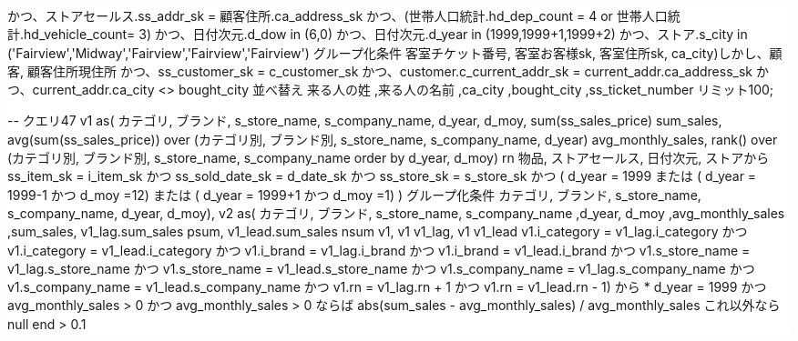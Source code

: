 かつ、ストアセールス.ss_addr_sk = 顧客住所.ca_address_sk
かつ、(世帯人口統計.hd_dep_count = 4 or
      世帯人口統計.hd_vehicle_count= 3)
かつ、日付次元.d_dow in (6,0)
かつ、日付次元.d_year in (1999,1999+1,1999+2)
かつ、ストア.s_city in ('Fairview','Midway','Fairview','Fairview','Fairview')
グループ化条件 客室チケット番号, 客室お客様sk, 客室住所sk, ca_city)しかし、顧客, 顧客住所現住所
かつ、ss_customer_sk = c_customer_sk
かつ、customer.c_current_addr_sk = current_addr.ca_address_sk
かつ、current_addr.ca_city <> bought_city
並べ替え 来る人の姓
     ,来る人の名前
     ,ca_city
     ,bought_city
     ,ss_ticket_number
リミット100;

-- クエリ47
v1 as(
 カテゴリ, ブランド,
        s_store_name, s_company_name,
        d_year, d_moy,
        sum(ss_sales_price) sum_sales,
        avg(sum(ss_sales_price)) over
          (カテゴリ別, ブランド別,
                     s_store_name, s_company_name, d_year)
          avg_monthly_sales,
        rank() over
          (カテゴリ別, ブランド別,
                     s_store_name, s_company_name
           order by d_year, d_moy) rn
 物品, ストアセールス, 日付次元, ストアから
 ss_item_sk = i_item_sk かつ
       ss_sold_date_sk = d_date_sk かつ
       ss_store_sk = s_store_sk かつ
       (
         d_year = 1999 または
         ( d_year = 1999-1 かつ d_moy =12) または
         ( d_year = 1999+1 かつ d_moy =1)
       )
 グループ化条件 カテゴリ, ブランド,
          s_store_name, s_company_name,
          d_year, d_moy),
 v2 as(
 カテゴリ, ブランド, s_store_name, s_company_name
        ,d_year, d_moy
        ,avg_monthly_sales
        ,sum_sales, v1_lag.sum_sales psum, v1_lead.sum_sales nsum
 v1, v1 v1_lag, v1 v1_lead
 v1.i_category = v1_lag.i_category かつ
       v1.i_category = v1_lead.i_category かつ
       v1.i_brand = v1_lag.i_brand かつ
       v1.i_brand = v1_lead.i_brand かつ
       v1.s_store_name = v1_lag.s_store_name かつ
       v1.s_store_name = v1_lead.s_store_name かつ
       v1.s_company_name = v1_lag.s_company_name かつ
       v1.s_company_name = v1_lead.s_company_name かつ
       v1.rn = v1_lag.rn + 1 かつ
       v1.rn = v1_lead.rn - 1)
  から  *
 d_year = 1999 かつ    
        avg_monthly_sales > 0 かつ
        avg_monthly_sales > 0 ならば abs(sum_sales - avg_monthly_sales) / avg_monthly_sales これ以外なら null end > 0.1
